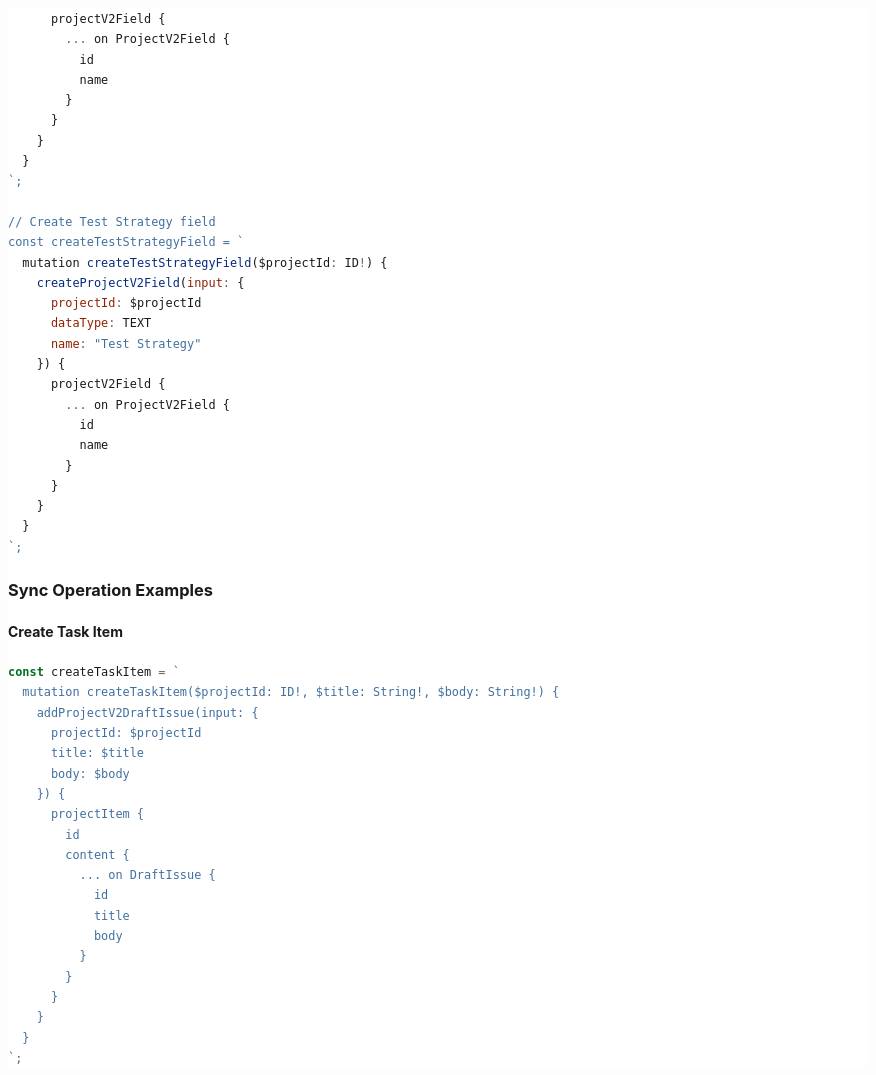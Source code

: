 ```javascript
      projectV2Field {
        ... on ProjectV2Field {
          id
          name
        }
      }
    }
  }
`;

// Create Test Strategy field
const createTestStrategyField = `
  mutation createTestStrategyField($projectId: ID!) {
    createProjectV2Field(input: {
      projectId: $projectId
      dataType: TEXT
      name: "Test Strategy"
    }) {
      projectV2Field {
        ... on ProjectV2Field {
          id
          name
        }
      }
    }
  }
`;
```

### Sync Operation Examples

#### Create Task Item
```javascript
const createTaskItem = `
  mutation createTaskItem($projectId: ID!, $title: String!, $body: String!) {
    addProjectV2DraftIssue(input: {
      projectId: $projectId
      title: $title
      body: $body
    }) {
      projectItem {
        id
        content {
          ... on DraftIssue {
            id
            title
            body
          }
        }
      }
    }
  }
`;
```

